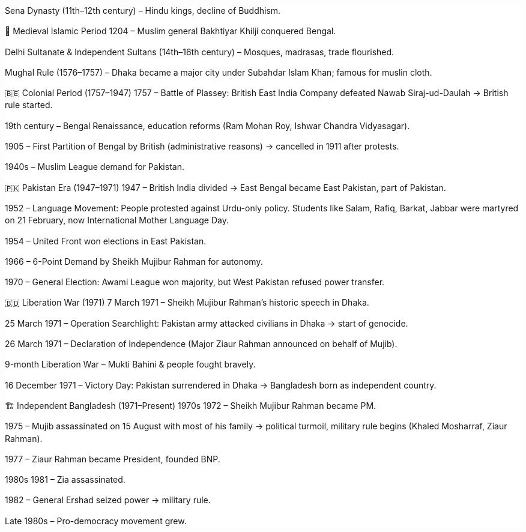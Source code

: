 Sena Dynasty (11th–12th century) – Hindu kings, decline of Buddhism.

🕌 Medieval Islamic Period
1204 – Muslim general Bakhtiyar Khilji conquered Bengal.

Delhi Sultanate & Independent Sultans (14th–16th century) – Mosques, madrasas, trade flourished.

Mughal Rule (1576–1757) – Dhaka became a major city under Subahdar Islam Khan; famous for muslin cloth.

🇧🇪 Colonial Period (1757–1947)
1757 – Battle of Plassey: British East India Company defeated Nawab Siraj-ud-Daulah → British rule started.

19th century – Bengal Renaissance, education reforms (Ram Mohan Roy, Ishwar Chandra Vidyasagar).

1905 – First Partition of Bengal by British (administrative reasons) → cancelled in 1911 after protests.

1940s – Muslim League demand for Pakistan.

🇵🇰 Pakistan Era (1947–1971)
1947 – British India divided → East Bengal became East Pakistan, part of Pakistan.

1952 – Language Movement: People protested against Urdu-only policy. Students like Salam, Rafiq, Barkat, Jabbar were martyred on 21 February, now International Mother Language Day.

1954 – United Front won elections in East Pakistan.

1966 – 6-Point Demand by Sheikh Mujibur Rahman for autonomy.

1970 – General Election: Awami League won majority, but West Pakistan refused power transfer.

🇧🇩 Liberation War (1971)
7 March 1971 – Sheikh Mujibur Rahman’s historic speech in Dhaka.

25 March 1971 – Operation Searchlight: Pakistan army attacked civilians in Dhaka → start of genocide.

26 March 1971 – Declaration of Independence (Major Ziaur Rahman announced on behalf of Mujib).

9-month Liberation War – Mukti Bahini & people fought bravely.

16 December 1971 – Victory Day: Pakistan surrendered in Dhaka → Bangladesh born as independent country.

🏗️ Independent Bangladesh (1971–Present)
1970s
1972 – Sheikh Mujibur Rahman became PM.

1975 – Mujib assassinated on 15 August with most of his family → political turmoil, military rule begins (Khaled Mosharraf, Ziaur Rahman).

1977 – Ziaur Rahman became President, founded BNP.

1980s
1981 – Zia assassinated.

1982 – General Ershad seized power → military rule.

Late 1980s – Pro-democracy movement grew.
